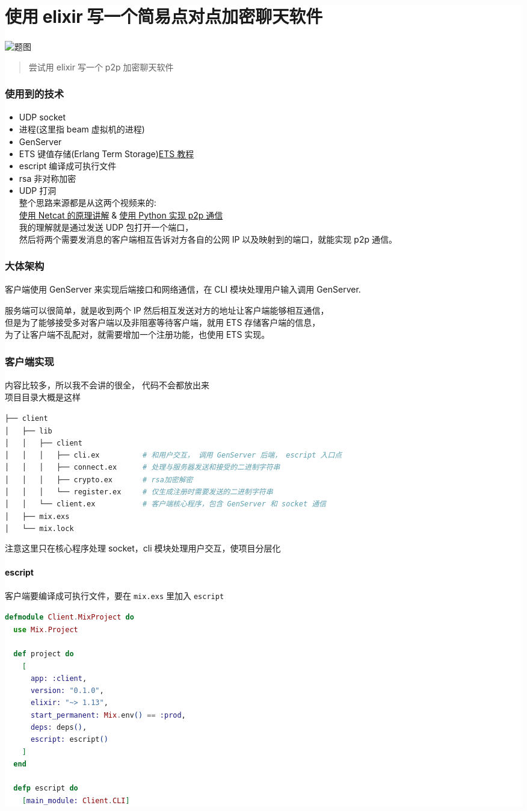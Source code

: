 [#]: author: "dongdigua"
[#]: via: "dongdigua.github.io/p2p_chat"
[#]: keywords: "elixir erlang p2p rsa 通信 开源 教程"

使用 elixir 写一个简易点对点加密聊天软件
===
![题图](https://dongdigua.github.io/elixir_image.jpg)

> 尝试用 elixir 写一个 p2p 加密聊天软件

### 使用到的技术
- UDP socket
- 进程(这里指 beam 虚拟机的进程)
- GenServer
- ETS 键值存储(Erlang Term Storage)[ETS 教程](https://elixirschool.com/zh-hans/lessons/storage/ets)
- escript 编译成可执行文件
- rsa 非对称加密
- UDP 打洞<br>
整个思路来源都是从这两个视频来的:<br>
[使用 Netcat 的原理讲解](https://www.youtube.com/watch?v=s_-UCmuiYW8) & 
[使用 Python 实现 p2p 通信](https://www.youtube.com/watch?v=IbzGL_tjmv4)<br>
我的理解就是通过发送 UDP 包打开一个端口，<br>
然后将两个需要发消息的客户端相互告诉对方各自的公网 IP 以及映射到的端口，就能实现 p2p 通信。<br>

### 大体架构
客户端使用 GenServer 来实现后端接口和网络通信，在 CLI 模块处理用户输入调用 GenServer.<br>

服务端可以很简单，就是收到两个 IP 然后相互发送对方的地址让客户端能够相互通信，<br>
但是为了能够接受多对客户端以及非阻塞等待客户端，就用 ETS 存储客户端的信息，<br>
为了让客户端不乱配对，就需要增加一个注册功能，也使用 ETS 实现。<br>

### 客户端实现
内容比较多，所以我不会讲的很全， 代码不会都放出来<br>
项目目录大概是这样
```sh
├── client
│   ├── lib
│   │   ├── client
│   │   │   ├── cli.ex          # 和用户交互， 调用 GenServer 后端， escript 入口点
│   │   │   ├── connect.ex      # 处理与服务器发送和接受的二进制字符串
│   │   │   ├── crypto.ex       # rsa加密解密
│   │   │   └── register.ex     # 仅生成注册时需要发送的二进制字符串
│   │   └── client.ex           # 客户端核心程序，包含 GenServer 和 socket 通信
│   ├── mix.exs
│   └── mix.lock
```
注意这里只在核心程序处理 socket，cli 模块处理用户交互，使项目分层化

#### escript
客户端要编译成可执行文件，要在 `mix.exs` 里加入 `escript`
```elixir
defmodule Client.MixProject do
  use Mix.Project

  def project do
    [
      app: :client,
      version: "0.1.0",
      elixir: "~> 1.13",
      start_permanent: Mix.env() == :prod,
      deps: deps(),
      escript: escript()
    ]
  end

  defp escript do
    [main_module: Client.CLI]
```